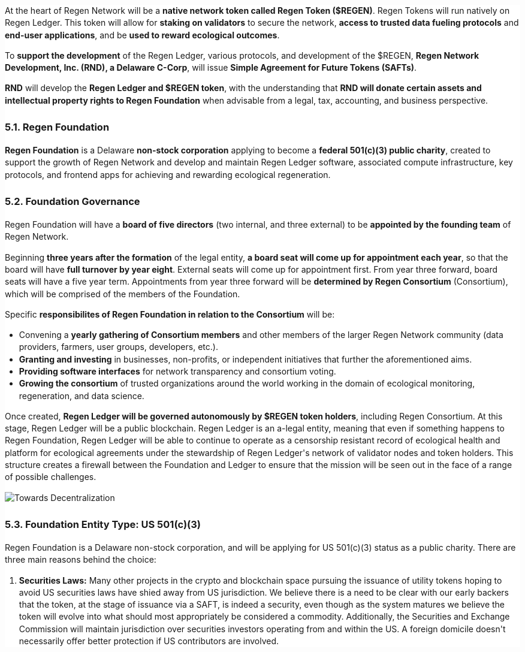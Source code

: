 At the heart of Regen Network will be a **native network token called Regen Token ($REGEN)**. Regen Tokens will run natively on Regen Ledger. This token will allow for **staking on validators** to secure the network, **access to trusted data fueling protocols** and **end-user applications**, and be **used to reward ecological outcomes**.

To **support the development** of the Regen Ledger, various protocols, and development of the $REGEN, **Regen Network Development, Inc. (RND), a Delaware C-Corp**, will issue **Simple Agreement for Future Tokens (SAFTs)**.

**RND** will develop the **Regen Ledger and $REGEN token**, with the understanding that **RND will donate certain assets and intellectual property rights to Regen Foundation** when advisable from a legal, tax, accounting, and business perspective.

### 5.1. Regen Foundation

**Regen Foundation** is a Delaware **non-stock corporation** applying to become a **federal 501(c)(3) public charity**, created to support the growth of Regen Network and develop and maintain Regen Ledger software, associated compute infrastructure, key protocols, and frontend apps for achieving and rewarding ecological regeneration.

### 5.2. Foundation Governance

Regen Foundation will have a **board of five directors** (two internal, and three external) to be **appointed by the founding team** of Regen Network.

Beginning **three years after the formation** of the legal entity, **a board seat will come up for appointment each year**, so that the board will have **full turnover by year eight**. External seats will come up for appointment first. From year three forward, board seats will have a five year term. Appointments from year three forward will be **determined by Regen Consortium** (Consortium), which will be comprised of the members of the Foundation.

Specific **responsibilites of Regen Foundation in relation to the Consortium** will be:
- Convening a **yearly gathering of Consortium members** and other members of the larger Regen Network community (data providers, farmers, user groups, developers, etc.).
- **Granting and investing** in businesses, non-profits, or independent initiatives that further the aforementioned aims.
- **Providing software interfaces** for network transparency and consortium voting.
- **Growing the consortium** of trusted organizations around the world working in the domain of ecological monitoring, regeneration, and data science.

Once created, **Regen Ledger will be governed autonomously by $REGEN token holders**, including Regen Consortium. At this stage, Regen Ledger will be a public blockchain. Regen Ledger is an a-legal entity, meaning that even if something happens to Regen Foundation, Regen Ledger will be able to continue to operate as a censorship resistant record of ecological health and platform for ecological agreements under the stewardship of Regen Ledger's network of validator nodes and token holders. This structure creates a firewall between the Foundation and Ledger to ensure that the mission will be seen out in the face of a range of possible challenges.

![Towards Decentralization](https://user-images.githubusercontent.com/81234139/171253811-b46d5106-c14a-47c3-9b9a-188ad823810c.png)

### 5.3. Foundation Entity Type: US 501(c)(3)

Regen Foundation is a Delaware non-stock corporation, and will be applying for US 501(c)(3) status as a public charity. There are three main reasons behind the choice:
1. **Securities Laws:** Many other projects in the crypto and blockchain space pursuing the issuance of utility tokens hoping to avoid US securities laws have shied away from US jurisdiction. We believe there is a need to be clear with our early backers that the token, at the stage of issuance via a SAFT, is indeed a security, even though as the system matures we believe the token will evolve into what should most appropriately be considered a commodity. Additionally, the Securities and Exchange Commission will maintain jurisdiction over securities investors operating from and within the US. A foreign domicile doesn't necessarily offer better protection if US contributors are involved.